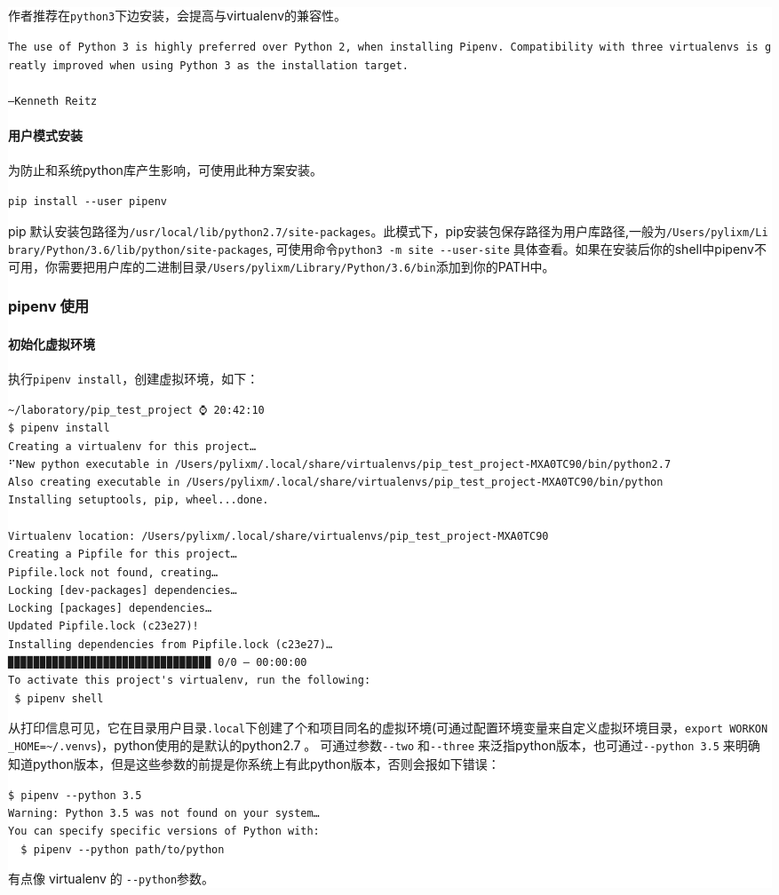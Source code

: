 作者推荐在`python3`下边安装，会提高与virtualenv的兼容性。

```
The use of Python 3 is highly preferred over Python 2, when installing Pipenv. Compatibility with three virtualenvs is greatly improved when using Python 3 as the installation target.

—Kenneth Reitz
```
#### 用户模式安装

为防止和系统python库产生影响，可使用此种方案安装。
```
pip install --user pipenv
```
pip 默认安装包路径为`/usr/local/lib/python2.7/site-packages`。此模式下，pip安装包保存路径为用户库路径,一般为`/Users/pylixm/Library/Python/3.6/lib/python/site-packages`, 可使用命令`python3 -m site --user-site` 具体查看。如果在安装后你的shell中pipenv不可用，你需要把用户库的二进制目录`/Users/pylixm/Library/Python/3.6/bin`添加到你的PATH中。

### pipenv 使用

#### 初始化虚拟环境

执行`pipenv install`，创建虚拟环境，如下：

```
~/laboratory/pip_test_project ⌚ 20:42:10
$ pipenv install
Creating a virtualenv for this project…
⠋New python executable in /Users/pylixm/.local/share/virtualenvs/pip_test_project-MXA0TC90/bin/python2.7
Also creating executable in /Users/pylixm/.local/share/virtualenvs/pip_test_project-MXA0TC90/bin/python
Installing setuptools, pip, wheel...done.

Virtualenv location: /Users/pylixm/.local/share/virtualenvs/pip_test_project-MXA0TC90
Creating a Pipfile for this project…
Pipfile.lock not found, creating…
Locking [dev-packages] dependencies…
Locking [packages] dependencies…
Updated Pipfile.lock (c23e27)!
Installing dependencies from Pipfile.lock (c23e27)…
▉▉▉▉▉▉▉▉▉▉▉▉▉▉▉▉▉▉▉▉▉▉▉▉▉▉▉▉▉▉▉▉ 0/0 — 00:00:00
To activate this project's virtualenv, run the following:
 $ pipenv shell
```

从打印信息可见，它在目录用户目录`.local`下创建了个和项目同名的虚拟环境(可通过配置环境变量来自定义虚拟环境目录，`export WORKON_HOME=~/.venvs`)，python使用的是默认的python2.7 。
可通过参数`--two` 和`--three` 来泛指python版本，也可通过`--python 3.5` 来明确知道python版本，但是这些参数的前提是你系统上有此python版本，否则会报如下错误：
```
$ pipenv --python 3.5
Warning: Python 3.5 was not found on your system…
You can specify specific versions of Python with:
  $ pipenv --python path/to/python

```
有点像 virtualenv 的 `--python`参数。
